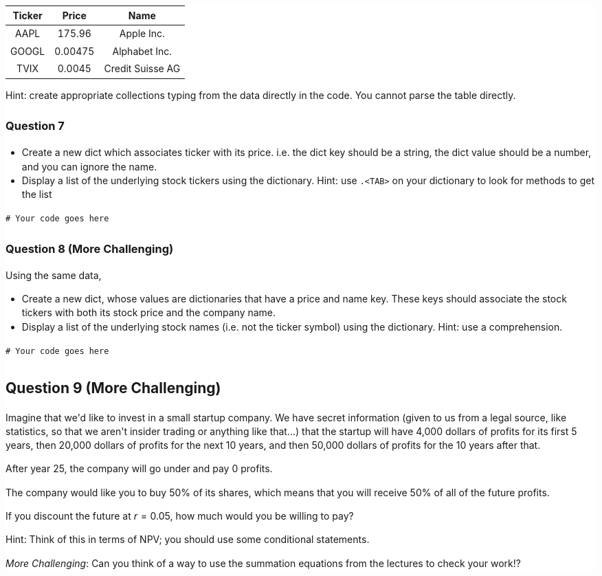 

|Ticker|Price|Name|
|:------:|:-------:|:----------------:|
|AAPL|175.96|Apple Inc.|
|GOOGL|0.00475|Alphabet Inc.|
|TVIX|0.0045|Credit Suisse AG|

Hint: create appropriate collections typing from the data directly in the code.  You cannot parse the table directly.

### Question 7

- Create a new dict which associates ticker with its price.  i.e. the dict key should be a string, the dict value should be a number, and you can ignore the name.
- Display a list of the underlying stock tickers using the dictionary.  Hint:
  use `.<TAB>` on your dictionary to look for methods to get the list

```{code-cell} python
# Your code goes here
```

### Question 8 (More Challenging)

Using the same data,

- Create a new dict, whose values are dictionaries that have a price and name key. These keys should associate the stock tickers with both its stock price and the company name.
- Display a list of the underlying stock names (i.e. not the ticker symbol) using the dictionary. Hint: use a comprehension.

```{code-cell} python
# Your code goes here
```

## Question 9 (More Challenging)

Imagine that we'd like to invest in a small startup company. We have secret
information (given to us from a legal source, like statistics, so that we
aren't insider trading or anything like that...) that the startup will have
4,000 dollars of profits for its first 5 years,
then 20,000 dollars of profits for the next 10 years, and
then 50,000 dollars of profits for the 10 years after that.

After year 25, the company will go under and pay 0 profits.

The company would like you to buy 50% of its shares, which means that you
will receive 50% of all of the future profits.

If you discount the future at $r = 0.05$, how much would you be willing to pay?

Hint: Think of this in terms of NPV; you should use some conditional
statements.

*More Challenging*: Can you think of a way to use the summation equations from the lectures
to check your work!?
